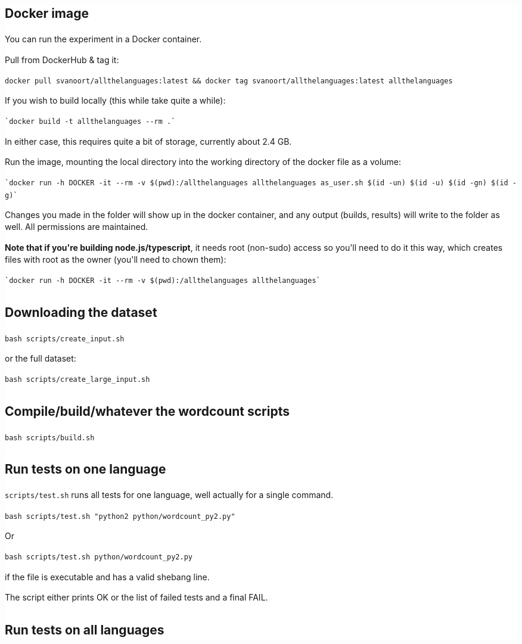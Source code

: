 ## Docker image

You can run the experiment in a Docker container. 

Pull from DockerHub & tag it:

    docker pull svanoort/allthelanguages:latest && docker tag svanoort/allthelanguages:latest allthelanguages

If you wish to build locally (this while take quite a while):

    `docker build -t allthelanguages --rm .`

In either case, this requires quite a bit of storage, currently about 2.4 GB.

Run the image, mounting the local directory into the working directory of the docker file as a volume:

    `docker run -h DOCKER -it --rm -v $(pwd):/allthelanguages allthelanguages as_user.sh $(id -un) $(id -u) $(id -gn) $(id -g)`

Changes you made in the folder will show up in the docker container, and any output (builds, results) will write to the folder as well. All permissions are maintained.

**Note that if you're building node.js/typescript**, it needs root (non-sudo) access so you'll need to do it this way, which creates files with root as the owner (you'll need to chown them):

    `docker run -h DOCKER -it --rm -v $(pwd):/allthelanguages allthelanguages`

## Downloading the dataset

    bash scripts/create_input.sh

or the full dataset:

    bash scripts/create_large_input.sh

## Compile/build/whatever the wordcount scripts

    bash scripts/build.sh

## Run tests on one language

`scripts/test.sh` runs all tests for one language, well actually for a single command.

    bash scripts/test.sh "python2 python/wordcount_py2.py"

Or

    bash scripts/test.sh python/wordcount_py2.py

if the file is executable and has a valid shebang line.

The script either prints OK or the list of failed tests and a final FAIL.

## Run tests on all languages
